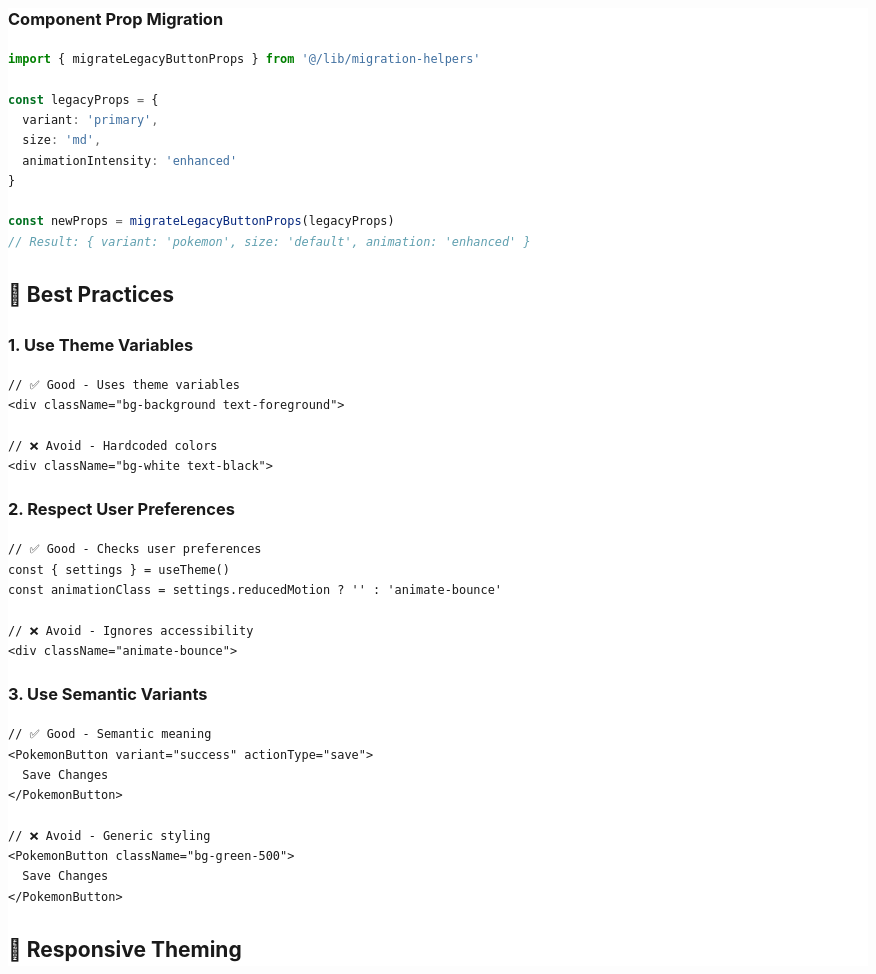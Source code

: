 ### Component Prop Migration
```typescript
import { migrateLegacyButtonProps } from '@/lib/migration-helpers'

const legacyProps = {
  variant: 'primary',
  size: 'md',
  animationIntensity: 'enhanced'
}

const newProps = migrateLegacyButtonProps(legacyProps)
// Result: { variant: 'pokemon', size: 'default', animation: 'enhanced' }
```

## 🎯 Best Practices

### 1. Use Theme Variables
```tsx
// ✅ Good - Uses theme variables
<div className="bg-background text-foreground">

// ❌ Avoid - Hardcoded colors  
<div className="bg-white text-black">
```

### 2. Respect User Preferences
```tsx
// ✅ Good - Checks user preferences
const { settings } = useTheme()
const animationClass = settings.reducedMotion ? '' : 'animate-bounce'

// ❌ Avoid - Ignores accessibility
<div className="animate-bounce">
```

### 3. Use Semantic Variants
```tsx
// ✅ Good - Semantic meaning
<PokemonButton variant="success" actionType="save">
  Save Changes
</PokemonButton>

// ❌ Avoid - Generic styling
<PokemonButton className="bg-green-500">
  Save Changes  
</PokemonButton>
```

## 📱 Responsive Theming
